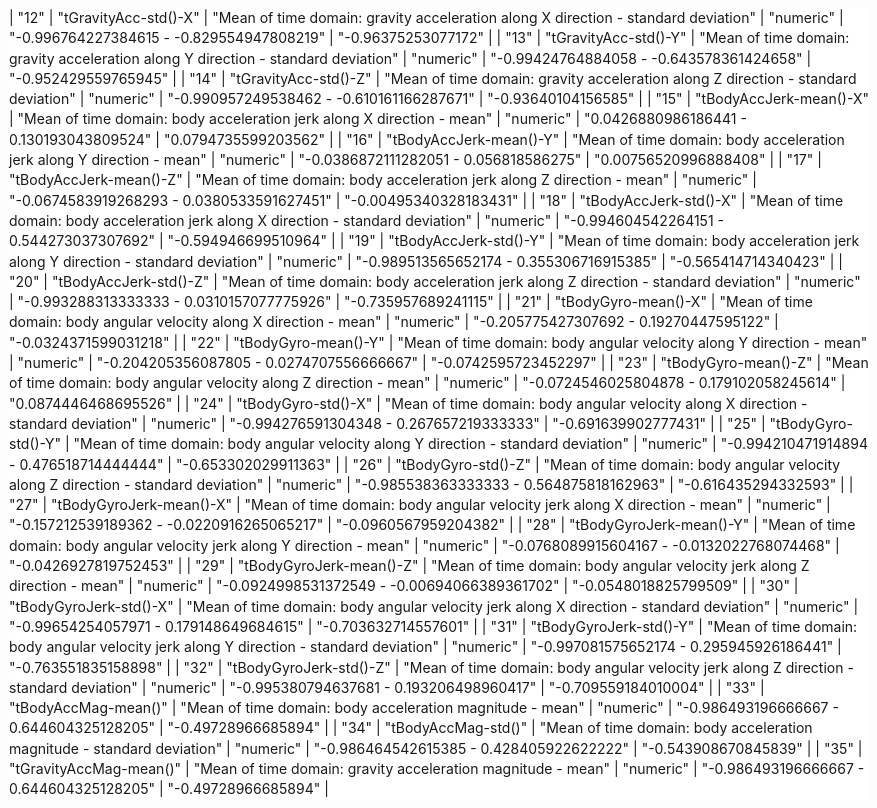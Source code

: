 | "12"      | "tGravityAcc-std()-X"             | "Mean of time domain: gravity acceleration along X direction - standard deviation"        | "numeric"        | "-0.996764227384615  -  -0.829554947808219"                  | "-0.96375253077172"    |
| "13"      | "tGravityAcc-std()-Y"             | "Mean of time domain: gravity acceleration along Y direction - standard deviation"        | "numeric"        | "-0.99424764884058  -  -0.643578361424658"                   | "-0.952429559765945"   |
| "14"      | "tGravityAcc-std()-Z"             | "Mean of time domain: gravity acceleration along Z direction - standard deviation"        | "numeric"        | "-0.990957249538462  -  -0.610161166287671"                  | "-0.93640104156585"    |
| "15"      | "tBodyAccJerk-mean()-X"           | "Mean of time domain: body acceleration jerk along X direction - mean"                    | "numeric"        | "0.0426880986186441  -  0.130193043809524"                   | "0.0794735599203562"   |
| "16"      | "tBodyAccJerk-mean()-Y"           | "Mean of time domain: body acceleration jerk along Y direction - mean"                    | "numeric"        | "-0.0386872111282051  -  0.056818586275"                     | "0.00756520996888408"  |
| "17"      | "tBodyAccJerk-mean()-Z"           | "Mean of time domain: body acceleration jerk along Z direction - mean"                    | "numeric"        | "-0.0674583919268293  -  0.0380533591627451"                 | "-0.00495340328183431" |
| "18"      | "tBodyAccJerk-std()-X"            | "Mean of time domain: body acceleration jerk along X direction - standard deviation"      | "numeric"        | "-0.994604542264151  -  0.544273037307692"                   | "-0.594946699510964"   |
| "19"      | "tBodyAccJerk-std()-Y"            | "Mean of time domain: body acceleration jerk along Y direction - standard deviation"      | "numeric"        | "-0.989513565652174  -  0.355306716915385"                   | "-0.565414714340423"   |
| "20"      | "tBodyAccJerk-std()-Z"            | "Mean of time domain: body acceleration jerk along Z direction - standard deviation"      | "numeric"        | "-0.993288313333333  -  0.0310157077775926"                  | "-0.735957689241115"   |
| "21"      | "tBodyGyro-mean()-X"              | "Mean of time domain: body angular velocity along X direction - mean"                     | "numeric"        | "-0.205775427307692  -  0.19270447595122"                    | "-0.0324371599031218"  |
| "22"      | "tBodyGyro-mean()-Y"              | "Mean of time domain: body angular velocity along Y direction - mean"                     | "numeric"        | "-0.204205356087805  -  0.0274707556666667"                  | "-0.0742595723452297"  |
| "23"      | "tBodyGyro-mean()-Z"              | "Mean of time domain: body angular velocity along Z direction - mean"                     | "numeric"        | "-0.0724546025804878  -  0.179102058245614"                  | "0.0874446468695526"   |
| "24"      | "tBodyGyro-std()-X"               | "Mean of time domain: body angular velocity along X direction - standard deviation"       | "numeric"        | "-0.994276591304348  -  0.267657219333333"                   | "-0.691639902777431"   |
| "25"      | "tBodyGyro-std()-Y"               | "Mean of time domain: body angular velocity along Y direction - standard deviation"       | "numeric"        | "-0.994210471914894  -  0.476518714444444"                   | "-0.653302029911363"   |
| "26"      | "tBodyGyro-std()-Z"               | "Mean of time domain: body angular velocity along Z direction - standard deviation"       | "numeric"        | "-0.985538363333333  -  0.564875818162963"                   | "-0.616435294332593"   |
| "27"      | "tBodyGyroJerk-mean()-X"          | "Mean of time domain: body angular velocity jerk along X direction - mean"                | "numeric"        | "-0.157212539189362  -  -0.0220916265065217"                 | "-0.0960567959204382"  |
| "28"      | "tBodyGyroJerk-mean()-Y"          | "Mean of time domain: body angular velocity jerk along Y direction - mean"                | "numeric"        | "-0.0768089915604167  -  -0.0132022768074468"                | "-0.0426927819752453"  |
| "29"      | "tBodyGyroJerk-mean()-Z"          | "Mean of time domain: body angular velocity jerk along Z direction - mean"                | "numeric"        | "-0.0924998531372549  -  -0.00694066389361702"               | "-0.0548018825799509"  |
| "30"      | "tBodyGyroJerk-std()-X"           | "Mean of time domain: body angular velocity jerk along X direction - standard deviation"  | "numeric"        | "-0.99654254057971  -  0.179148649684615"                    | "-0.703632714557601"   |
| "31"      | "tBodyGyroJerk-std()-Y"           | "Mean of time domain: body angular velocity jerk along Y direction - standard deviation"  | "numeric"        | "-0.997081575652174  -  0.295945926186441"                   | "-0.763551835158898"   |
| "32"      | "tBodyGyroJerk-std()-Z"           | "Mean of time domain: body angular velocity jerk along Z direction - standard deviation"  | "numeric"        | "-0.995380794637681  -  0.193206498960417"                   | "-0.709559184010004"   |
| "33"      | "tBodyAccMag-mean()"              | "Mean of time domain: body acceleration magnitude - mean"                                 | "numeric"        | "-0.986493196666667  -  0.644604325128205"                   | "-0.49728966685894"    |
| "34"      | "tBodyAccMag-std()"               | "Mean of time domain: body acceleration magnitude - standard deviation"                   | "numeric"        | "-0.986464542615385  -  0.428405922622222"                   | "-0.543908670845839"   |
| "35"      | "tGravityAccMag-mean()"           | "Mean of time domain: gravity acceleration magnitude - mean"                              | "numeric"        | "-0.986493196666667  -  0.644604325128205"                   | "-0.49728966685894"    |